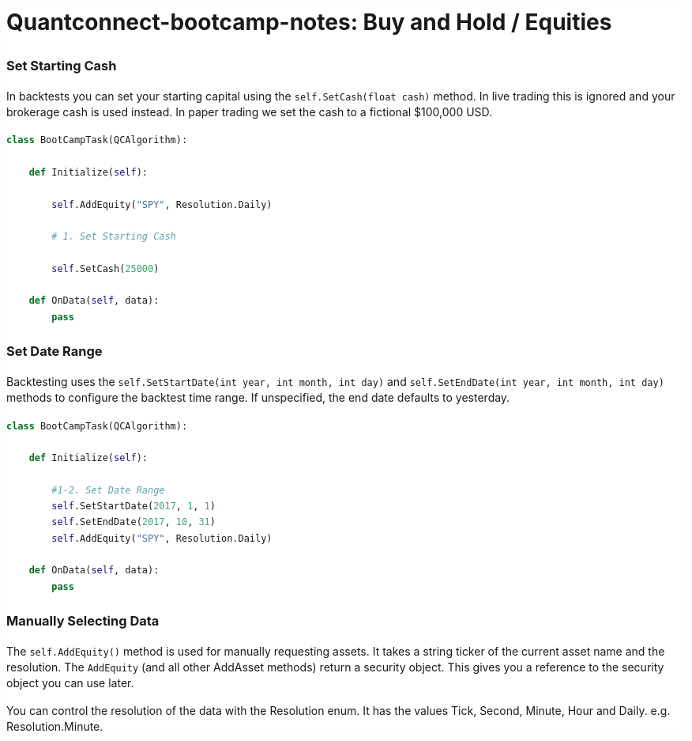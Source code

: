 # Quantconnect-bootcamp-notes: Buy and Hold / Equities

### Set Starting Cash
In backtests you can set your starting capital using the ```self.SetCash(float cash)``` method. In live trading this is ignored and your brokerage cash is used instead. In paper trading we set the cash to a fictional $100,000 USD.

```python
class BootCampTask(QCAlgorithm):

    def Initialize(self):
        
        self.AddEquity("SPY", Resolution.Daily)
        
        # 1. Set Starting Cash 
        
        self.SetCash(25000)
        
    def OnData(self, data):
        pass
```

### Set Date Range

Backtesting uses the ```self.SetStartDate(int year, int month, int day)``` and ```self.SetEndDate(int year, int month, int day)``` methods to configure the backtest time range. 
If unspecified, the end date defaults to yesterday.

```python
class BootCampTask(QCAlgorithm):

    def Initialize(self):
        
        #1-2. Set Date Range
        self.SetStartDate(2017, 1, 1)
        self.SetEndDate(2017, 10, 31)
        self.AddEquity("SPY", Resolution.Daily)
        
    def OnData(self, data):
        pass

```

### Manually Selecting Data

The ```self.AddEquity()``` method is used for manually requesting assets. It takes a string ticker of the current asset name and the resolution. 
The ```AddEquity``` (and all other AddAsset methods) return a security object. This gives you a reference to the security object you can use later.

You can control the resolution of the data with the Resolution enum. It has the values Tick, Second, Minute, Hour and Daily. e.g. Resolution.Minute.
